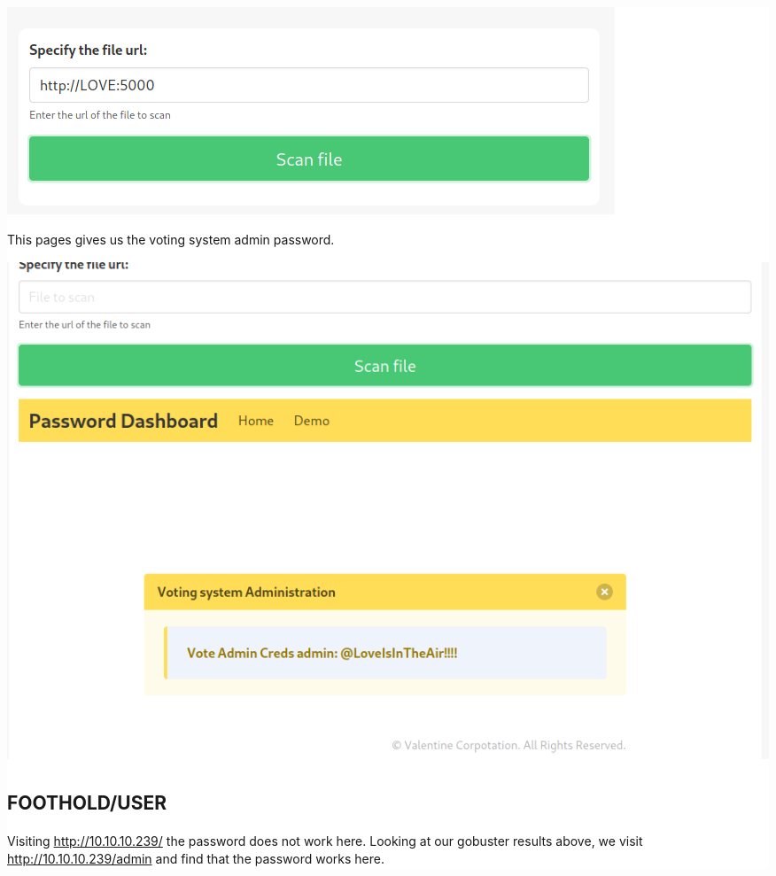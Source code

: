 ![deom LOVE:5000](assets/demo2.png)

This pages gives us the voting system admin password.

![demo love:5000 results](assets/demo3.png)

## FOOTHOLD/USER

Visiting http://10.10.10.239/ the password does not work here. Looking at our gobuster results above, we visit http://10.10.10.239/admin and find that the password works here.
